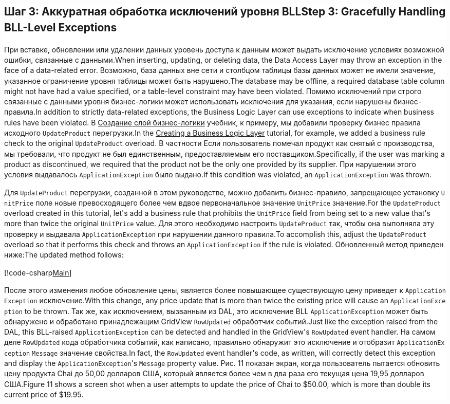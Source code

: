 
## <a name="step-3-gracefully-handling-bll-level-exceptions"></a><span data-ttu-id="9e328-220">Шаг 3: Аккуратная обработка исключений уровня BLL</span><span class="sxs-lookup"><span data-stu-id="9e328-220">Step 3: Gracefully Handling BLL-Level Exceptions</span></span>

<span data-ttu-id="9e328-221">При вставке, обновлении или удалении данных уровень доступа к данным может выдать исключение условиях возможной ошибки, связанные с данными.</span><span class="sxs-lookup"><span data-stu-id="9e328-221">When inserting, updating, or deleting data, the Data Access Layer may throw an exception in the face of a data-related error.</span></span> <span data-ttu-id="9e328-222">Возможно, база данных вне сети и столбцом таблицы базы данных может не имели значение, указанное ограничение уровня таблицы может быть нарушено.</span><span class="sxs-lookup"><span data-stu-id="9e328-222">The database may be offline, a required database table column might not have had a value specified, or a table-level constraint may have been violated.</span></span> <span data-ttu-id="9e328-223">Помимо исключений при строго связанные с данными уровня бизнес-логики может использовать исключения для указания, если нарушены бизнес-правила.</span><span class="sxs-lookup"><span data-stu-id="9e328-223">In addition to strictly data-related exceptions, the Business Logic Layer can use exceptions to indicate when business rules have been violated.</span></span> <span data-ttu-id="9e328-224">В [Создание слой бизнес-логики](../introduction/creating-a-business-logic-layer-cs.md) учебник, к примеру, мы добавили проверку бизнес правила исходного `UpdateProduct` перегрузки.</span><span class="sxs-lookup"><span data-stu-id="9e328-224">In the [Creating a Business Logic Layer](../introduction/creating-a-business-logic-layer-cs.md) tutorial, for example, we added a business rule check to the original `UpdateProduct` overload.</span></span> <span data-ttu-id="9e328-225">В частности Если пользователь помечал продукт как снятый с производства, мы требовали, что продукт не был единственным, предоставляемым его поставщиком.</span><span class="sxs-lookup"><span data-stu-id="9e328-225">Specifically, if the user was marking a product as discontinued, we required that the product not be the only one provided by its supplier.</span></span> <span data-ttu-id="9e328-226">При нарушении этого условия выдавалось `ApplicationException` было выдано.</span><span class="sxs-lookup"><span data-stu-id="9e328-226">If this condition was violated, an `ApplicationException` was thrown.</span></span>

<span data-ttu-id="9e328-227">Для `UpdateProduct` перегрузки, созданной в этом руководстве, можно добавить бизнес-правило, запрещающее установку `UnitPrice` поле новые превосходящего более чем вдвое первоначальное значение `UnitPrice` значение.</span><span class="sxs-lookup"><span data-stu-id="9e328-227">For the `UpdateProduct` overload created in this tutorial, let's add a business rule that prohibits the `UnitPrice` field from being set to a new value that's more than twice the original `UnitPrice` value.</span></span> <span data-ttu-id="9e328-228">Для этого необходимо настроить `UpdateProduct` так, чтобы она выполняла эту проверку и выдавала `ApplicationException` при нарушении данного правила.</span><span class="sxs-lookup"><span data-stu-id="9e328-228">To accomplish this, adjust the `UpdateProduct` overload so that it performs this check and throws an `ApplicationException` if the rule is violated.</span></span> <span data-ttu-id="9e328-229">Обновленный метод приведен ниже:</span><span class="sxs-lookup"><span data-stu-id="9e328-229">The updated method follows:</span></span>


[!code-csharp[Main](handling-bll-and-dal-level-exceptions-in-an-asp-net-page-cs/samples/sample6.cs)]

<span data-ttu-id="9e328-230">После этого изменения любое обновление цены, является более повышающее существующую цену приведет к `ApplicationException` исключение.</span><span class="sxs-lookup"><span data-stu-id="9e328-230">With this change, any price update that is more than twice the existing price will cause an `ApplicationException` to be thrown.</span></span> <span data-ttu-id="9e328-231">Так же, как исключением, вызванным из DAL, это исключение BLL `ApplicationException` может быть обнаружено и обработано принадлежащим GridView `RowUpdated` обработчик событий.</span><span class="sxs-lookup"><span data-stu-id="9e328-231">Just like the exception raised from the DAL, this BLL-raised `ApplicationException` can be detected and handled in the GridView's `RowUpdated` event handler.</span></span> <span data-ttu-id="9e328-232">На самом деле `RowUpdated` кода обработчика событий, как написано, правильно обнаружит это исключение и отобразит `ApplicationException` `Message` значение свойства.</span><span class="sxs-lookup"><span data-stu-id="9e328-232">In fact, the `RowUpdated` event handler's code, as written, will correctly detect this exception and display the `ApplicationException`'s `Message` property value.</span></span> <span data-ttu-id="9e328-233">Рис. 11 показан экран, когда пользователь пытается обновить цену продукта Chai до 50,00 долларов США, который является более чем в два раза его текущая цена 19,95 долларов США.</span><span class="sxs-lookup"><span data-stu-id="9e328-233">Figure 11 shows a screen shot when a user attempts to update the price of Chai to $50.00, which is more than double its current price of $19.95.</span></span>
